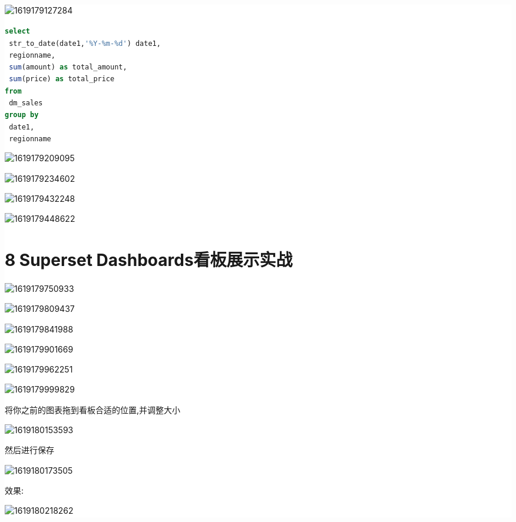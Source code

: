 ![1619179127284](E:\superSet\typora-user-images\1619179127284.png)

~~~sql
select
 str_to_date(date1,'%Y-%m-%d') date1,
 regionname,
 sum(amount) as total_amount,
 sum(price) as total_price
from
 dm_sales
group by
 date1,
 regionname
~~~

![1619179209095](E:\superSet\typora-user-images\1619179209095.png)



![1619179234602](E:\superSet\typora-user-images\1619179234602.png)

![1619179432248](E:\superSet\typora-user-images\1619179432248.png)

![1619179448622](E:\superSet\typora-user-images\1619179448622.png)

# 8 Superset Dashboards看板展示实战

![1619179750933](E:\superSet\typora-user-images\1619179750933.png)

![1619179809437](E:\superSet\typora-user-images\1619179809437.png)

![1619179841988](E:\superSet\typora-user-images\1619179841988.png)

![1619179901669](E:\superSet\typora-user-images\1619179901669.png)

![1619179962251](E:\superSet\typora-user-images\1619179962251.png)

![1619179999829](E:\superSet\typora-user-images\1619179999829.png)

将你之前的图表拖到看板合适的位置,并调整大小

![1619180153593](E:\superSet\typora-user-images\1619180153593.png)

然后进行保存

![1619180173505](E:\superSet\typora-user-images\1619180173505.png)

效果:

![1619180218262](E:\superSet\typora-user-images\1619180218262.png)